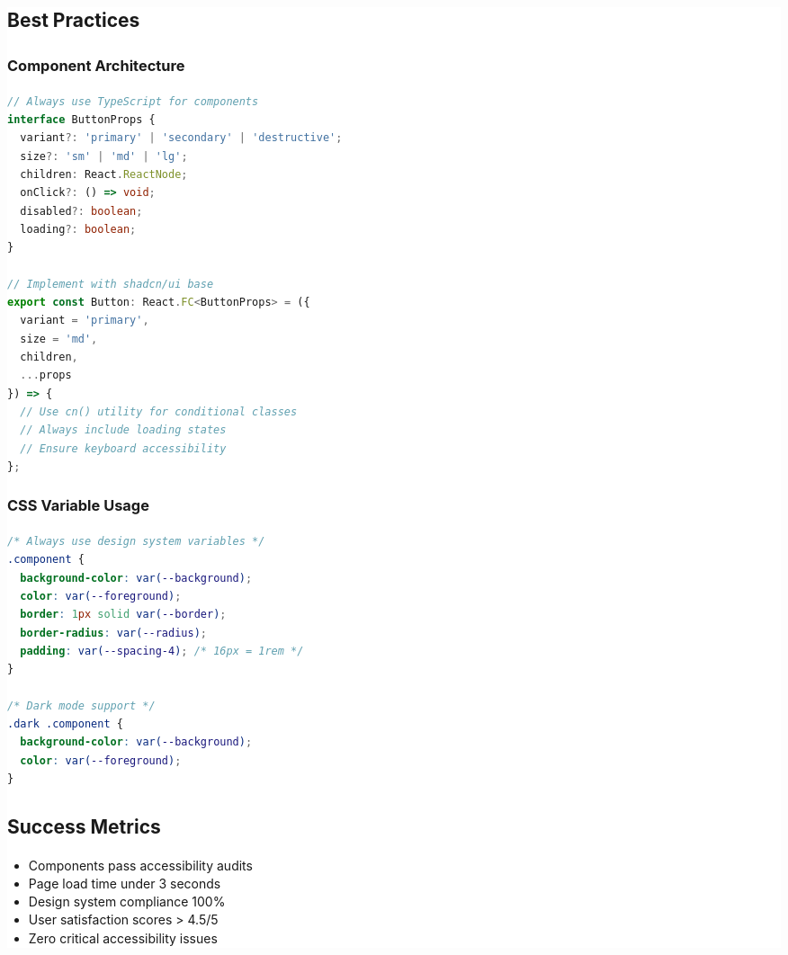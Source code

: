 ## Best Practices

### Component Architecture
```typescript
// Always use TypeScript for components
interface ButtonProps {
  variant?: 'primary' | 'secondary' | 'destructive';
  size?: 'sm' | 'md' | 'lg';
  children: React.ReactNode;
  onClick?: () => void;
  disabled?: boolean;
  loading?: boolean;
}

// Implement with shadcn/ui base
export const Button: React.FC<ButtonProps> = ({
  variant = 'primary',
  size = 'md',
  children,
  ...props
}) => {
  // Use cn() utility for conditional classes
  // Always include loading states
  // Ensure keyboard accessibility
};
```

### CSS Variable Usage
```css
/* Always use design system variables */
.component {
  background-color: var(--background);
  color: var(--foreground);
  border: 1px solid var(--border);
  border-radius: var(--radius);
  padding: var(--spacing-4); /* 16px = 1rem */
}

/* Dark mode support */
.dark .component {
  background-color: var(--background);
  color: var(--foreground);
}
```

## Success Metrics
- Components pass accessibility audits
- Page load time under 3 seconds
- Design system compliance 100%
- User satisfaction scores > 4.5/5
- Zero critical accessibility issues
